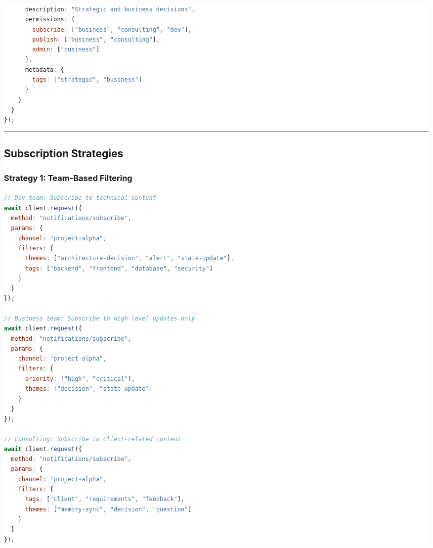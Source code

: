 ```javascript
      description: "Strategic and business decisions",
      permissions: {
        subscribe: ["business", "consulting", "dev"],
        publish: ["business", "consulting"],
        admin: ["business"]
      },
      metadata: {
        tags: ["strategic", "business"]
      }
    }
  }
});
```

---

## Subscription Strategies

### Strategy 1: Team-Based Filtering

```javascript
// Dev team: Subscribe to technical content
await client.request({
  method: "notifications/subscribe",
  params: {
    channel: "project-alpha",
    filters: {
      themes: ["architecture-decision", "alert", "state-update"],
      tags: ["backend", "frontend", "database", "security"]
    }
  }
});

// Business team: Subscribe to high-level updates only
await client.request({
  method: "notifications/subscribe",
  params: {
    channel: "project-alpha",
    filters: {
      priority: ["high", "critical"],
      themes: ["decision", "state-update"]
    }
  }
});

// Consulting: Subscribe to client-related content
await client.request({
  method: "notifications/subscribe",
  params: {
    channel: "project-alpha",
    filters: {
      tags: ["client", "requirements", "feedback"],
      themes: ["memory-sync", "decision", "question"]
    }
  }
});
```
